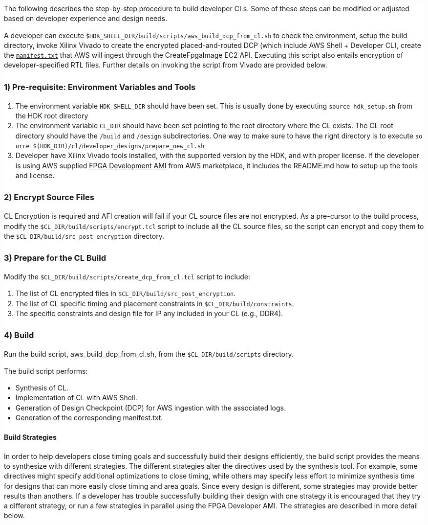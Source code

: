The following describes the step-by-step procedure to build developer CLs. Some of these steps can be modified or adjusted based on developer experience and design needs. 

A developer can execute `$HDK_SHELL_DIR/build/scripts/aws_build_dcp_from_cl.sh` to check the environment, setup the build directory, invoke Xilinx Vivado to create the encrypted placed-and-routed DCP (which include AWS Shell + Developer CL), create the [`manifest.txt`](./../../../../docs/AFI_Manifest.md) that AWS will ingest through the CreateFpgaImage EC2 API. Executing this script also entails encryption of developer-specified RTL files. Further details on invoking the script from Vivado are provided below.

### 1) Pre-requisite: Environment Variables and Tools

 1. The environment variable `HDK_SHELL_DIR` should have been set. This is usually done by executing `source hdk_setup.sh` from the HDK root directory
 2. The environment variable `CL_DIR` should have been set pointing to the root directory where the CL exists. The CL root directory should have the `/build` and `/design` subdirectories. One way to make sure to have the right directory is to execute `source $(HDK_DIR)/cl/developer_designs/prepare_new_cl.sh`
 3. Developer have Xilinx Vivado tools installed, with the supported version by the HDK, and with proper license. If the developer is using AWS supplied [FPGA Development AMI](https://aws.amazon.com/marketplace/pp/B06VVYBLZZ) from AWS marketplace, it includes the README.md how to setup up the tools and license.  

### 2) Encrypt Source Files

CL Encryption is required and AFI creation will fail if your CL source files are not encrypted.  As a pre-cursor to the build process,  modify the `$CL_DIR/build/scripts/encrypt.tcl` script to include all the CL source files, so the script can encrypt and copy them to the `$CL_DIR/build/src_post_encryption` directory.

### 3) Prepare for the CL Build 

Modify the `$CL_DIR/build/scripts/create_dcp_from_cl.tcl` script to include: 
 1. The list of CL encrypted files in `$CL_DIR/build/src_post_encryption`.
 2. The list of CL specific timing and placement constraints in `$CL_DIR/build/constraints`.
 3. The specific constraints and design file for IP any included in your CL (e.g., DDR4).

### 4) Build 

Run the build script, aws_build_dcp_from_cl.sh, from the `$CL_DIR/build/scripts` directory.

The build script performs:
 - Synthesis of CL.
 - Implementation of CL with AWS Shell.
 - Generation of Design Checkpoint (DCP) for AWS ingestion with the associated logs.
 - Generation of the corresponding manifest.txt.
  
<a name="strategies"></a>  
#### Build Strategies   
In order to help developers close timing goals and successfully build their designs efficiently, the build script provides the means to synthesize with different strategies. The different strategies alter the directives used by the synthesis tool. For example, some directives might specify additional optimizations to close timing, while others may specify less effort to minimize synthesis time for designs that can more easily close timing and area goals. Since every design is different, some strategies may provide better results than anothers. If a developer has trouble successfully building their design with one strategy it is encouraged that they try a different strategy, or run a few strategies in parallel using the FPGA Developer AMI. The strategies are described in more detail below.
